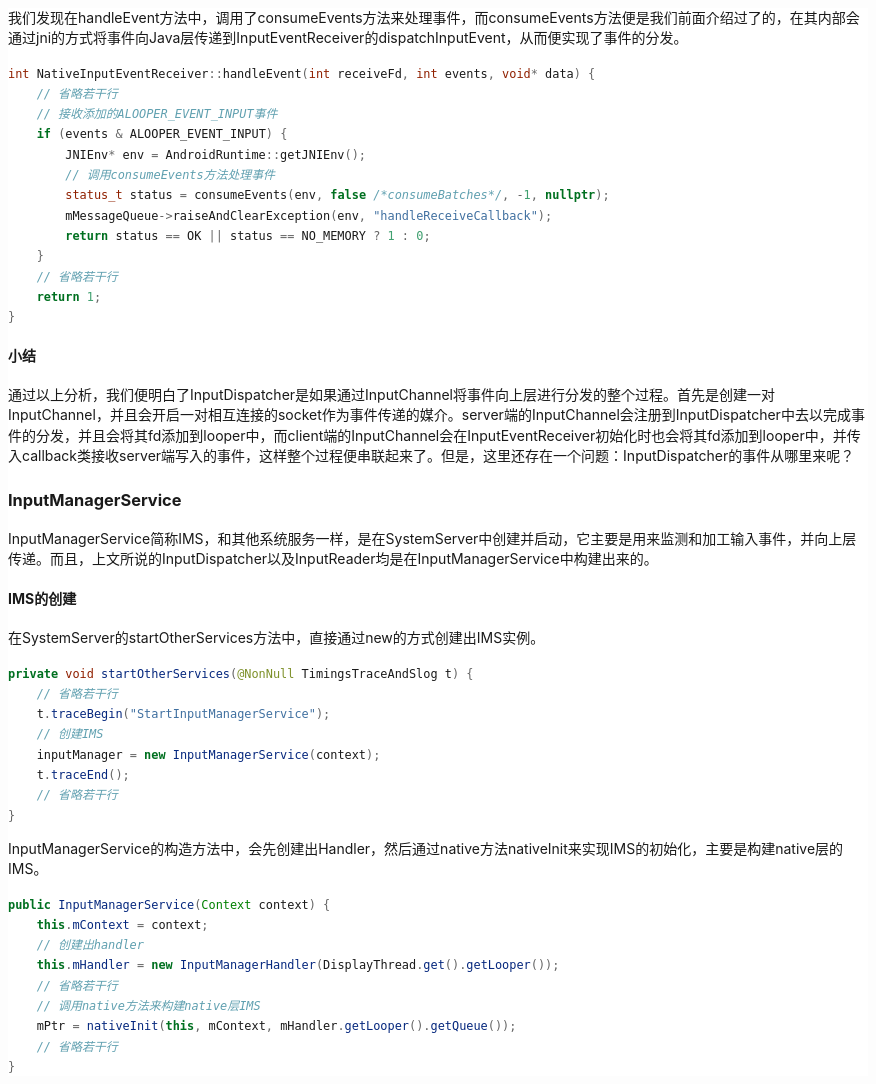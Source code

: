 我们发现在handleEvent方法中，调用了consumeEvents方法来处理事件，而consumeEvents方法便是我们前面介绍过了的，在其内部会通过jni的方式将事件向Java层传递到InputEventReceiver的dispatchInputEvent，从而便实现了事件的分发。

```cpp
int NativeInputEventReceiver::handleEvent(int receiveFd, int events, void* data) {
    // 省略若干行
    // 接收添加的ALOOPER_EVENT_INPUT事件
    if (events & ALOOPER_EVENT_INPUT) {
        JNIEnv* env = AndroidRuntime::getJNIEnv();
        // 调用consumeEvents方法处理事件
        status_t status = consumeEvents(env, false /*consumeBatches*/, -1, nullptr);
        mMessageQueue->raiseAndClearException(env, "handleReceiveCallback");
        return status == OK || status == NO_MEMORY ? 1 : 0;
    }
    // 省略若干行
    return 1;
}
```

#### 小结

通过以上分析，我们便明白了InputDispatcher是如果通过InputChannel将事件向上层进行分发的整个过程。首先是创建一对InputChannel，并且会开启一对相互连接的socket作为事件传递的媒介。server端的InputChannel会注册到InputDispatcher中去以完成事件的分发，并且会将其fd添加到looper中，而client端的InputChannel会在InputEventReceiver初始化时也会将其fd添加到looper中，并传入callback类接收server端写入的事件，这样整个过程便串联起来了。但是，这里还存在一个问题：InputDispatcher的事件从哪里来呢？

### InputManagerService

InputManagerService简称IMS，和其他系统服务一样，是在SystemServer中创建并启动，它主要是用来监测和加工输入事件，并向上层传递。而且，上文所说的InputDispatcher以及InputReader均是在InputManagerService中构建出来的。

#### IMS的创建

在SystemServer的startOtherServices方法中，直接通过new的方式创建出IMS实例。

```java
private void startOtherServices(@NonNull TimingsTraceAndSlog t) {
    // 省略若干行
    t.traceBegin("StartInputManagerService");
    // 创建IMS
    inputManager = new InputManagerService(context);
    t.traceEnd();
    // 省略若干行
}
```

InputManagerService的构造方法中，会先创建出Handler，然后通过native方法nativeInit来实现IMS的初始化，主要是构建native层的IMS。

```java
public InputManagerService(Context context) {
    this.mContext = context;
    // 创建出handler
    this.mHandler = new InputManagerHandler(DisplayThread.get().getLooper());
    // 省略若干行
    // 调用native方法来构建native层IMS
    mPtr = nativeInit(this, mContext, mHandler.getLooper().getQueue());
    // 省略若干行
}
```
